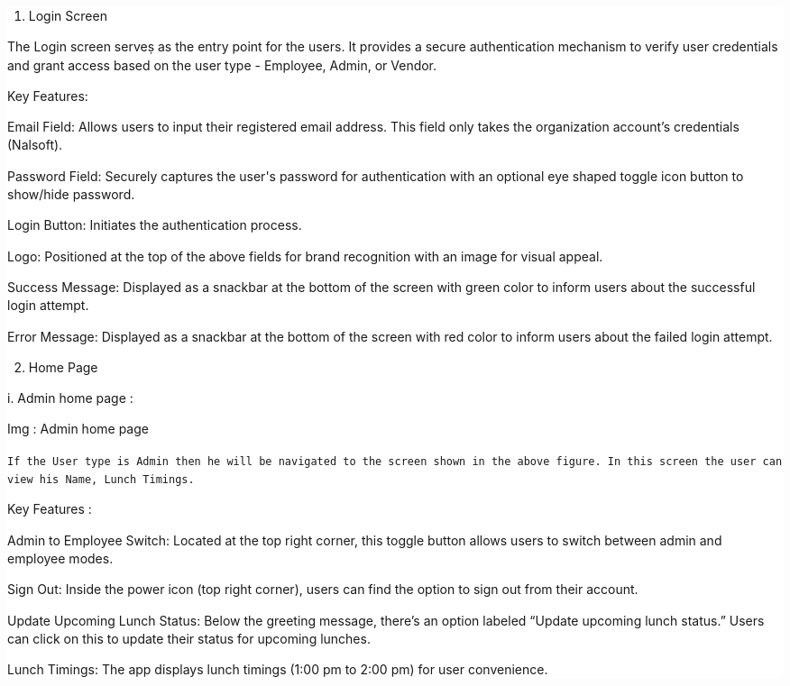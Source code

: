 1. Login Screen

The Login screen serveṣ as the entry point for the users. It provides a secure authentication mechanism to verify user credentials and grant access based on the user type - Employee, Admin, or Vendor.




Key Features:

Email Field: Allows users to input their registered email address. This field only takes the organization account’s credentials (Nalsoft).

Password Field: Securely captures the user's password for authentication with an optional eye shaped toggle icon button to show/hide password.

Login Button: Initiates the authentication process. 

Logo: Positioned at the top of the above fields for brand recognition with an image for visual appeal.

Success Message: Displayed as a snackbar at the bottom of the screen with green color to inform users about the successful login attempt.

Error Message: Displayed as a snackbar at the bottom of the screen with red color to inform users about the failed login attempt.



















2. Home Page

i. Admin home page :


Img : Admin home page

	If the User type is Admin then he will be navigated to the screen shown in the above figure. In this screen the user can view his Name, Lunch Timings.
 
Key Features :

Admin to Employee Switch: Located at the top right corner, this toggle button allows users to switch between admin and employee modes.

Sign Out: Inside the power icon (top right corner), users can find the option to sign out from their account.

Update Upcoming Lunch Status: Below the greeting message, there’s an option labeled “Update upcoming lunch status.” Users can click on this to update their status for upcoming lunches.

Lunch Timings: The app displays lunch timings (1:00 pm to 2:00 pm) for user convenience.
